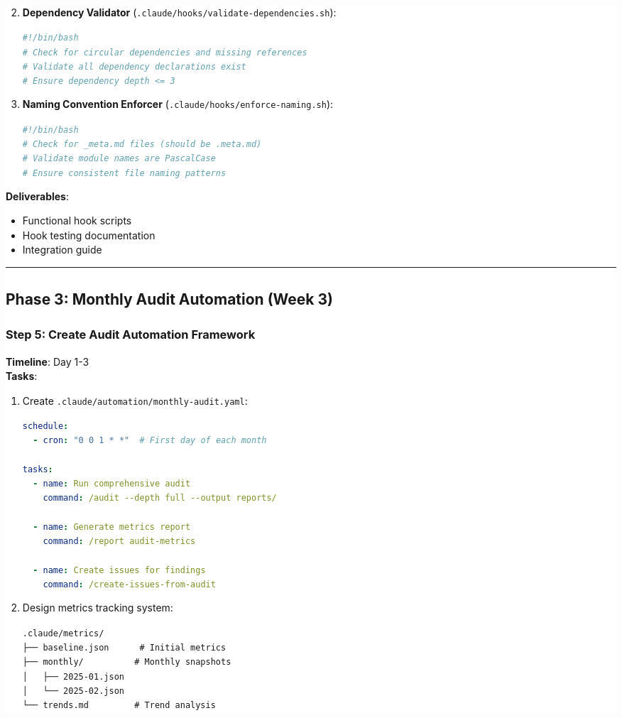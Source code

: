 2. **Dependency Validator** (`.claude/hooks/validate-dependencies.sh`):
   ```bash
   #!/bin/bash
   # Check for circular dependencies and missing references
   # Validate all dependency declarations exist
   # Ensure dependency depth <= 3
   ```

3. **Naming Convention Enforcer** (`.claude/hooks/enforce-naming.sh`):
   ```bash
   #!/bin/bash
   # Check for _meta.md files (should be .meta.md)
   # Validate module names are PascalCase
   # Ensure consistent file naming patterns
   ```

**Deliverables**:
- Functional hook scripts
- Hook testing documentation
- Integration guide

---

## Phase 3: Monthly Audit Automation (Week 3)

### Step 5: Create Audit Automation Framework
**Timeline**: Day 1-3  
**Tasks**:
1. Create `.claude/automation/monthly-audit.yaml`:
   ```yaml
   schedule:
     - cron: "0 0 1 * *"  # First day of each month
   
   tasks:
     - name: Run comprehensive audit
       command: /audit --depth full --output reports/
     
     - name: Generate metrics report
       command: /report audit-metrics
     
     - name: Create issues for findings
       command: /create-issues-from-audit
   ```

2. Design metrics tracking system:
   ```
   .claude/metrics/
   ├── baseline.json      # Initial metrics
   ├── monthly/          # Monthly snapshots
   │   ├── 2025-01.json
   │   └── 2025-02.json
   └── trends.md         # Trend analysis
   ```
